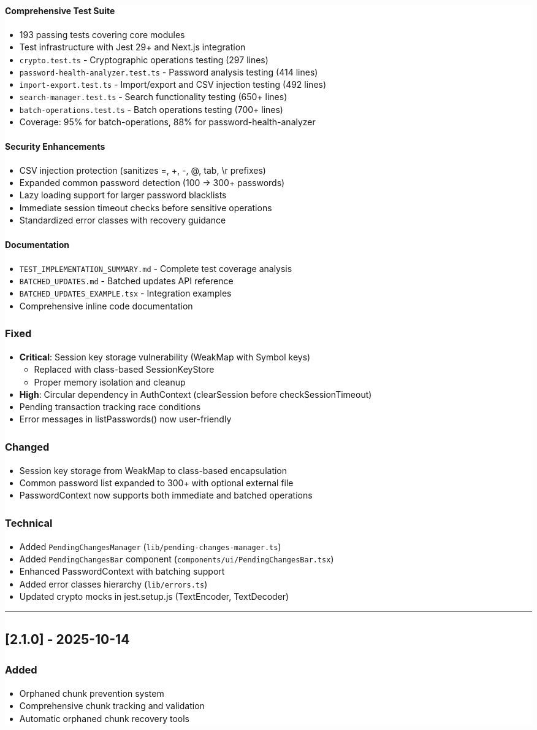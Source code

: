 #### Comprehensive Test Suite
- 193 passing tests covering core modules
- Test infrastructure with Jest 29+ and Next.js integration
- `crypto.test.ts` - Cryptographic operations testing (297 lines)
- `password-health-analyzer.test.ts` - Password analysis testing (414 lines)
- `import-export.test.ts` - Import/export and CSV injection testing (492 lines)
- `search-manager.test.ts` - Search functionality testing (650+ lines)
- `batch-operations.test.ts` - Batch operations testing (700+ lines)
- Coverage: 95% for batch-operations, 88% for password-health-analyzer

#### Security Enhancements
- CSV injection protection (sanitizes =, +, -, @, tab, \r prefixes)
- Expanded common password detection (100 → 300+ passwords)
- Lazy loading support for larger password blacklists
- Immediate session timeout checks before sensitive operations
- Standardized error classes with recovery guidance

#### Documentation
- `TEST_IMPLEMENTATION_SUMMARY.md` - Complete test coverage analysis
- `BATCHED_UPDATES.md` - Batched updates API reference
- `BATCHED_UPDATES_EXAMPLE.tsx` - Integration examples
- Comprehensive inline code documentation

### Fixed
- **Critical**: Session key storage vulnerability (WeakMap with Symbol keys)
  - Replaced with class-based SessionKeyStore
  - Proper memory isolation and cleanup
- **High**: Circular dependency in AuthContext (clearSession before checkSessionTimeout)
- Pending transaction tracking race conditions
- Error messages in listPasswords() now user-friendly

### Changed
- Session key storage from WeakMap to class-based encapsulation
- Common password list expanded to 300+ with optional external file
- PasswordContext now supports both immediate and batched operations

### Technical
- Added `PendingChangesManager` (`lib/pending-changes-manager.ts`)
- Added `PendingChangesBar` component (`components/ui/PendingChangesBar.tsx`)
- Enhanced PasswordContext with batching support
- Added error classes hierarchy (`lib/errors.ts`)
- Updated crypto mocks in jest.setup.js (TextEncoder, TextDecoder)

---

## [2.1.0] - 2025-10-14

### Added
- Orphaned chunk prevention system
- Comprehensive chunk tracking and validation
- Automatic orphaned chunk recovery tools
